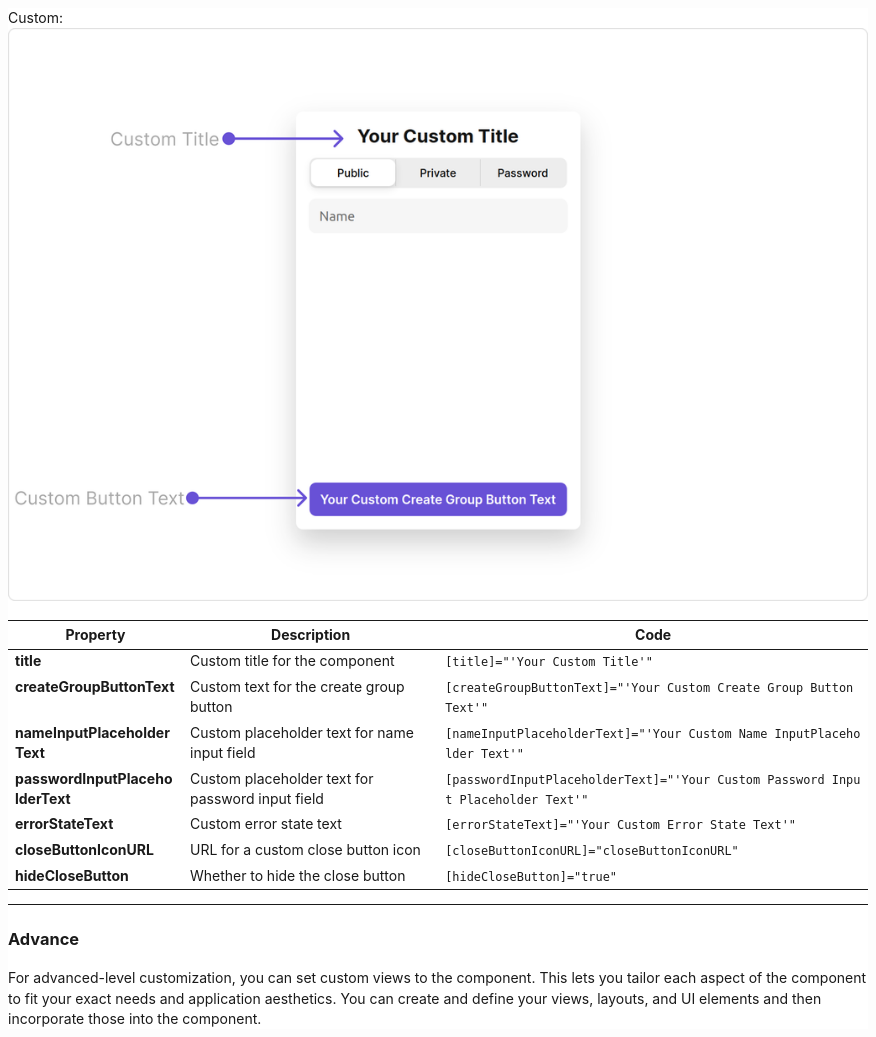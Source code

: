 Custom:
![](../../assets/create_groups_functionality_custom_web_screens.png)

| Property                         | Description                                      | Code                                                                             |
| -------------------------------- | ------------------------------------------------ | -------------------------------------------------------------------------------- |
| **title**                        | Custom title for the component                   | `[title]="'Your Custom Title'"`                                                  |
| **createGroupButtonText**        | Custom text for the create group button          | `[createGroupButtonText]="'Your Custom Create Group Button Text'"`               |
| **nameInputPlaceholderText**     | Custom placeholder text for name input field     | `[nameInputPlaceholderText]="'Your Custom Name InputPlaceholder Text'"`          |
| **passwordInputPlaceholderText** | Custom placeholder text for password input field | `[passwordInputPlaceholderText]="'Your Custom Password Input Placeholder Text'"` |
| **errorStateText**               | Custom error state text                          | `[errorStateText]="'Your Custom Error State Text'"`                              |
| **closeButtonIconURL**           | URL for a custom close button icon               | `[closeButtonIconURL]="closeButtonIconURL"`                                      |
| **hideCloseButton**              | Whether to hide the close button                 | `[hideCloseButton]="true"`                                                       |

---

### Advance

For advanced-level customization, you can set custom views to the component. This lets you tailor each aspect of the component to fit your exact needs and application aesthetics. You can create and define your views, layouts, and UI elements and then incorporate those into the component.
